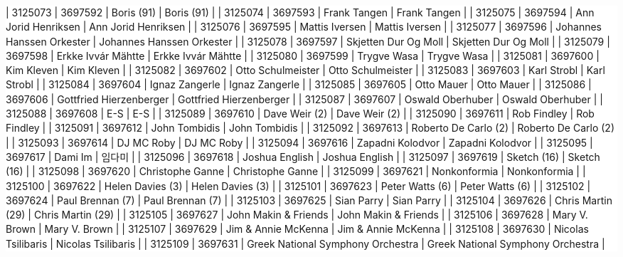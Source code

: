 | 3125073 | 3697592 | Boris (91) | Boris (91) |
| 3125074 | 3697593 | Frank Tangen | Frank Tangen |
| 3125075 | 3697594 | Ann Jorid Henriksen | Ann Jorid Henriksen |
| 3125076 | 3697595 | Mattis Iversen | Mattis Iversen |
| 3125077 | 3697596 | Johannes Hanssen Orkester | Johannes Hanssen Orkester |
| 3125078 | 3697597 | Skjetten Dur Og Moll | Skjetten Dur Og Moll |
| 3125079 | 3697598 | Erkke Ivvár Mähtte | Erkke Ivvár Mähtte |
| 3125080 | 3697599 | Trygve Wasa | Trygve Wasa |
| 3125081 | 3697600 | Kim Kleven | Kim Kleven |
| 3125082 | 3697602 | Otto Schulmeister | Otto Schulmeister |
| 3125083 | 3697603 | Karl Strobl | Karl Strobl |
| 3125084 | 3697604 | Ignaz Zangerle | Ignaz Zangerle |
| 3125085 | 3697605 | Otto Mauer | Otto Mauer |
| 3125086 | 3697606 | Gottfried Hierzenberger | Gottfried Hierzenberger |
| 3125087 | 3697607 | Oswald Oberhuber | Oswald Oberhuber |
| 3125088 | 3697608 | E-S | E-S |
| 3125089 | 3697610 | Dave Weir (2) | Dave Weir (2) |
| 3125090 | 3697611 | Rob Findley | Rob Findley |
| 3125091 | 3697612 | John Tombidis | John Tombidis |
| 3125092 | 3697613 | Roberto De Carlo (2) | Roberto De Carlo (2) |
| 3125093 | 3697614 | DJ MC Roby | DJ MC Roby |
| 3125094 | 3697616 | Zapadni Kolodvor | Zapadni Kolodvor |
| 3125095 | 3697617 | Dami Im | 임다미 |
| 3125096 | 3697618 | Joshua English | Joshua English |
| 3125097 | 3697619 | Sketch (16) | Sketch (16) |
| 3125098 | 3697620 | Christophe Ganne | Christophe Ganne |
| 3125099 | 3697621 | Nonkonformia | Nonkonformia |
| 3125100 | 3697622 | Helen Davies (3) | Helen Davies (3) |
| 3125101 | 3697623 | Peter Watts (6) | Peter Watts (6) |
| 3125102 | 3697624 | Paul Brennan (7) | Paul Brennan (7) |
| 3125103 | 3697625 | Sian Parry | Sian Parry |
| 3125104 | 3697626 | Chris Martin (29) | Chris Martin (29) |
| 3125105 | 3697627 | John Makin & Friends | John Makin & Friends |
| 3125106 | 3697628 | Mary V. Brown | Mary V. Brown |
| 3125107 | 3697629 | Jim & Annie McKenna | Jim & Annie McKenna |
| 3125108 | 3697630 | Nicolas Tsilibaris | Nicolas Tsilibaris |
| 3125109 | 3697631 | Greek National Symphony Orchestra | Greek National Symphony Orchestra |